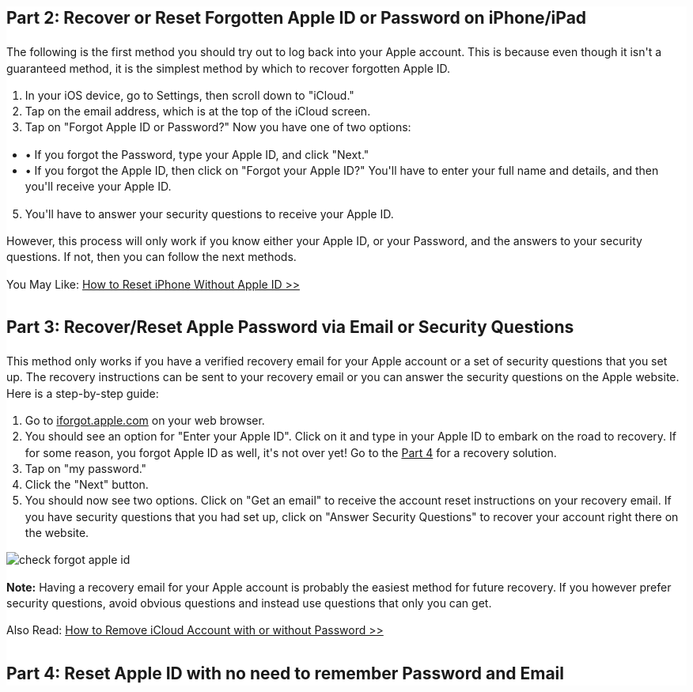 ## Part 2: Recover or Reset Forgotten Apple ID or Password on iPhone/iPad

The following is the first method you should try out to log back into your Apple account. This is because even though it isn't a guaranteed method, it is the simplest method by which to recover forgotten Apple ID.

1. In your iOS device, go to Settings, then scroll down to "iCloud."
2. Tap on the email address, which is at the top of the iCloud screen.
3. Tap on "Forgot Apple ID or Password?" Now you have one of two options:

- • If you forgot the Password, type your Apple ID, and click "Next."
- • If you forgot the Apple ID, then click on "Forgot your Apple ID?" You'll have to enter your full name and details, and then you'll receive your Apple ID.

5. You'll have to answer your security questions to receive your Apple ID.

However, this process will only work if you know either your Apple ID, or your Password, and the answers to your security questions. If not, then you can follow the next methods.

You May Like: [How to Reset iPhone Without Apple ID >>](https://drfone.wondershare.com/reset-iphone/reset-iphone-without-apple-id.html)

## Part 3: Recover/Reset Apple Password via Email or Security Questions

This method only works if you have a verified recovery email for your Apple account or a set of security questions that you set up. The recovery instructions can be sent to your recovery email or you can answer the security questions on the Apple website. Here is a step-by-step guide:

1. Go to [iforgot.apple.com](http://iforgot.apple.com/) on your web browser.
2. You should see an option for "Enter your Apple ID". Click on it and type in your Apple ID to embark on the road to recovery. If for some reason, you forgot Apple ID as well, it's not over yet! Go to the [Part 4](https://drfone.wondershare.com/icloud/how-recover-forgot-apple-id-password-from-icloud-itunes-and-app-store.html#Part4) for a recovery solution.
3. Tap on "my password."
4. Click the "Next" button.
5. You should now see two options. Click on "Get an email" to receive the account reset instructions on your recovery email. If you have security questions that you had set up, click on "Answer Security Questions" to recover your account right there on the website.

![check forgot apple id](https://images.wondershare.com/drfone/others/reset-appleid-password-screens-01.jpg)

**Note:** Having a recovery email for your Apple account is probably the easiest method for future recovery. If you however prefer security questions, avoid obvious questions and instead use questions that only you can get.

Also Read: [How to Remove iCloud Account with or without Password >>](https://drfone.wondershare.com/icloud/how-to-remove-icloud-account.html)

## Part 4: Reset Apple ID with no need to remember Password and Email
